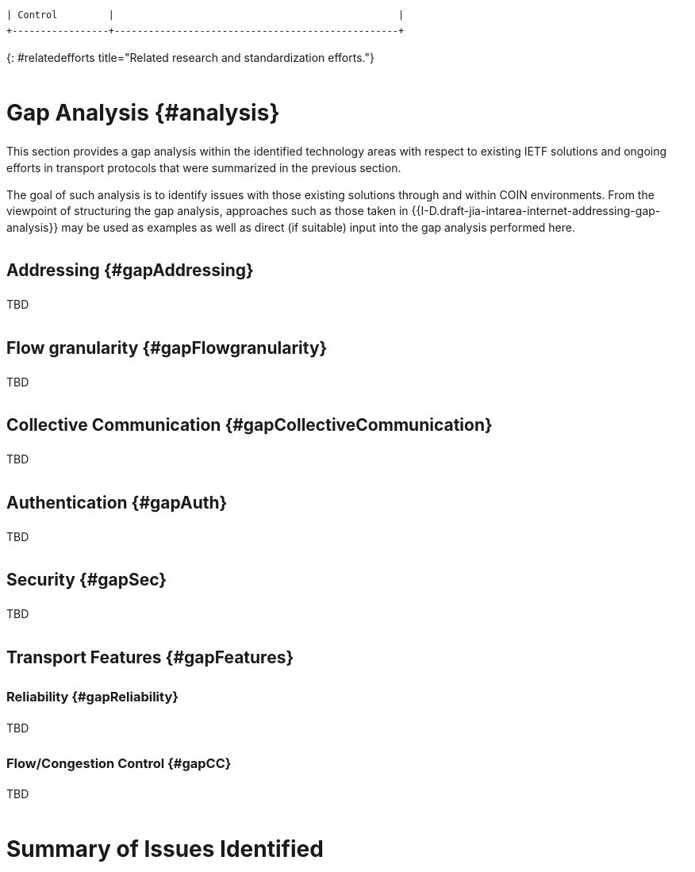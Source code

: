 ~~~~~~~~
| Control         |                                                  |
+-----------------+--------------------------------------------------+

~~~~~~~~~~
{: #relatedefforts title="Related research and standardization efforts."}


# Gap Analysis {#analysis}

This section provides a gap analysis within the identified technology areas with respect to existing IETF solutions and ongoing efforts in transport protocols that were summarized in the previous section. 

The goal of such analysis is to identify issues with those existing solutions through and within COIN environments. From the viewpoint of structuring the gap analysis, approaches such as those taken in {{I-D.draft-jia-intarea-internet-addressing-gap-analysis}} may be used as examples as well as direct (if suitable) input into the gap analysis performed here.

## Addressing {#gapAddressing}

TBD

## Flow granularity {#gapFlowgranularity}

TBD

## Collective Communication {#gapCollectiveCommunication}

TBD

## Authentication {#gapAuth}

TBD

## Security {#gapSec}

TBD

## Transport Features {#gapFeatures}


### Reliability {#gapReliability}

TBD

### Flow/Congestion Control {#gapCC}

TBD

# Summary of Issues Identified
